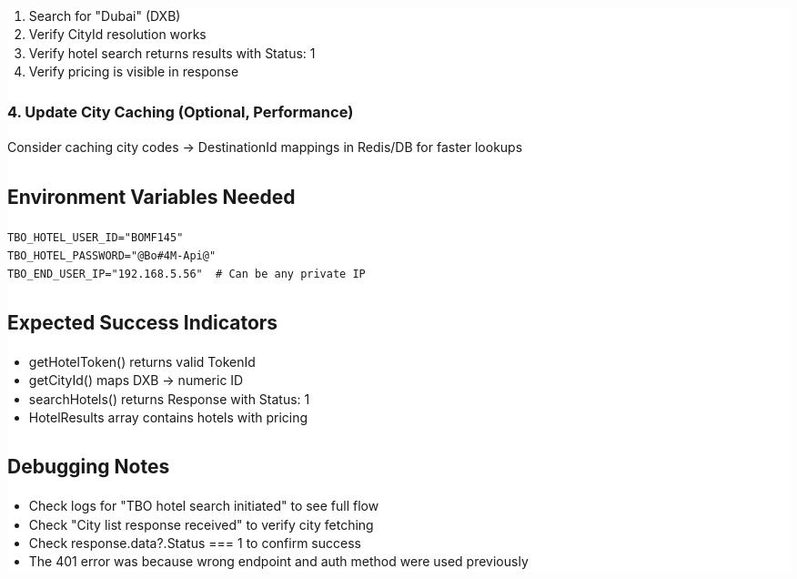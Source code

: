 1. Search for "Dubai" (DXB)
2. Verify CityId resolution works
3. Verify hotel search returns results with Status: 1
4. Verify pricing is visible in response

### 4. Update City Caching (Optional, Performance)

Consider caching city codes → DestinationId mappings in Redis/DB for faster lookups

## Environment Variables Needed

```
TBO_HOTEL_USER_ID="BOMF145"
TBO_HOTEL_PASSWORD="@Bo#4M-Api@"
TBO_END_USER_IP="192.168.5.56"  # Can be any private IP
```

## Expected Success Indicators

- getHotelToken() returns valid TokenId
- getCityId() maps DXB → numeric ID
- searchHotels() returns Response with Status: 1
- HotelResults array contains hotels with pricing

## Debugging Notes

- Check logs for "TBO hotel search initiated" to see full flow
- Check "City list response received" to verify city fetching
- Check response.data?.Status === 1 to confirm success
- The 401 error was because wrong endpoint and auth method were used previously

